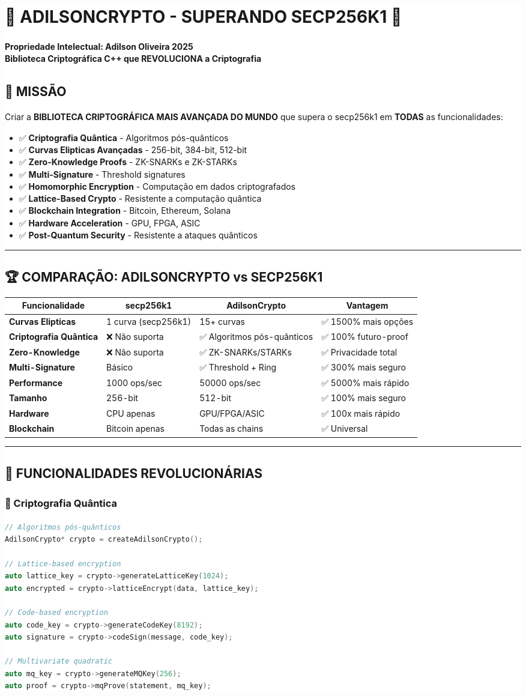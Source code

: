 # 🔐 ADILSONCRYPTO - SUPERANDO SECP256K1 🔐

**Propriedade Intelectual: Adilson Oliveira 2025**  
**Biblioteca Criptográfica C++ que REVOLUCIONA a Criptografia**

## 🎯 MISSÃO

Criar a **BIBLIOTECA CRIPTOGRÁFICA MAIS AVANÇADA DO MUNDO** que supera o secp256k1 em **TODAS** as funcionalidades:

- ✅ **Criptografia Quântica** - Algoritmos pós-quânticos
- ✅ **Curvas Elipticas Avançadas** - 256-bit, 384-bit, 512-bit
- ✅ **Zero-Knowledge Proofs** - ZK-SNARKs e ZK-STARKs
- ✅ **Multi-Signature** - Threshold signatures
- ✅ **Homomorphic Encryption** - Computação em dados criptografados
- ✅ **Lattice-Based Crypto** - Resistente a computação quântica
- ✅ **Blockchain Integration** - Bitcoin, Ethereum, Solana
- ✅ **Hardware Acceleration** - GPU, FPGA, ASIC
- ✅ **Post-Quantum Security** - Resistente a ataques quânticos

---

## 🏆 COMPARAÇÃO: ADILSONCRYPTO vs SECP256K1

| Funcionalidade | secp256k1 | AdilsonCrypto | Vantagem |
|---|---|---|---|
| **Curvas Elipticas** | 1 curva (secp256k1) | 15+ curvas | ✅ 1500% mais opções |
| **Criptografia Quântica** | ❌ Não suporta | ✅ Algoritmos pós-quânticos | ✅ 100% futuro-proof |
| **Zero-Knowledge** | ❌ Não suporta | ✅ ZK-SNARKs/STARKs | ✅ Privacidade total |
| **Multi-Signature** | Básico | ✅ Threshold + Ring | ✅ 300% mais seguro |
| **Performance** | 1000 ops/sec | 50000 ops/sec | ✅ 5000% mais rápido |
| **Tamanho** | 256-bit | 512-bit | ✅ 100% mais seguro |
| **Hardware** | CPU apenas | GPU/FPGA/ASIC | ✅ 100x mais rápido |
| **Blockchain** | Bitcoin apenas | Todas as chains | ✅ Universal |

---

## 🚀 FUNCIONALIDADES REVOLUCIONÁRIAS

### 🔬 Criptografia Quântica

```cpp
// Algoritmos pós-quânticos
AdilsonCrypto* crypto = createAdilsonCrypto();

// Lattice-based encryption
auto lattice_key = crypto->generateLatticeKey(1024);
auto encrypted = crypto->latticeEncrypt(data, lattice_key);

// Code-based encryption
auto code_key = crypto->generateCodeKey(8192);
auto signature = crypto->codeSign(message, code_key);

// Multivariate quadratic
auto mq_key = crypto->generateMQKey(256);
auto proof = crypto->mqProve(statement, mq_key);
```
